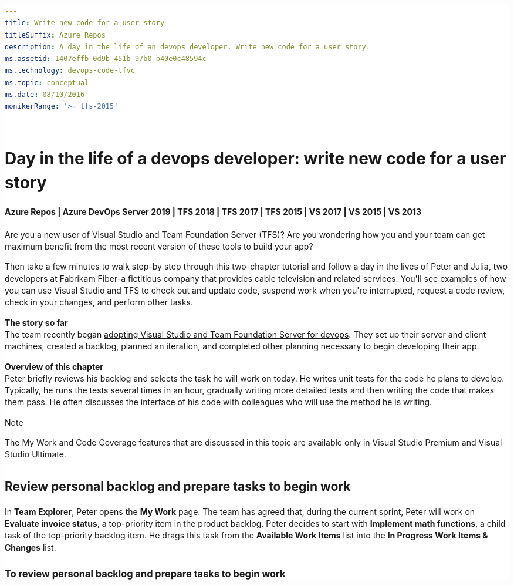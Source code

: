 ```yaml
---
title: Write new code for a user story
titleSuffix: Azure Repos
description: A day in the life of an devops developer. Write new code for a user story.
ms.assetid: 1407effb-0d9b-451b-97b0-b40e0c48594c
ms.technology: devops-code-tfvc
ms.topic: conceptual
ms.date: 08/10/2016
monikerRange: '>= tfs-2015'
---
```



# Day in the life of a devops developer: write new code for a user story

#### Azure Repos | Azure DevOps Server 2019 | TFS 2018 | TFS 2017 | TFS 2015 | VS 2017 | VS 2015 | VS 2013

Are you a new user of Visual Studio and Team Foundation Server (TFS)? Are you wondering how you and your team can get maximum benefit from the most recent version of these tools to build your app?

Then take a few minutes to walk step-by step through this two-chapter tutorial and follow a day in the lives of Peter and Julia, two developers at Fabrikam Fiber-a fictitious company that provides cable television and related services. You'll see examples of how you can use Visual Studio and TFS to check out and update code, suspend work when you're interrupted, request a code review, check in your changes, and perform other tasks.

**The story so far**  
The team recently began [adopting Visual Studio and Team Foundation Server for devops](https://msdn.microsoft.com/library/dd286491). They set up their server and client machines, created a backlog, planned an iteration, and completed other planning necessary to begin developing their app.

**Overview of this chapter**  
Peter briefly reviews his backlog and selects the task he will work on today. He writes unit tests for the code he plans to develop. Typically, he runs the tests several times in an hour, gradually writing more detailed tests and then writing the code that makes them pass. He often discusses the interface of his code with colleagues who will use the method he is writing.

> [!NOTE]
> The My Work and Code Coverage features that are discussed in this topic are available only in Visual Studio Premium and Visual Studio Ultimate.

## Review personal backlog and prepare tasks to begin work

In **Team Explorer**, Peter opens the **My Work** page. The team has agreed that, during the current sprint, Peter will work on **Evaluate invoice status**, a top-priority item in the product backlog. Peter decides to start with **Implement math functions**, a child task of the top-priority backlog item. He drags this task from the **Available Work Items** list into the **In Progress Work Items & Changes** list.

### To review personal backlog and prepare tasks to begin work
  